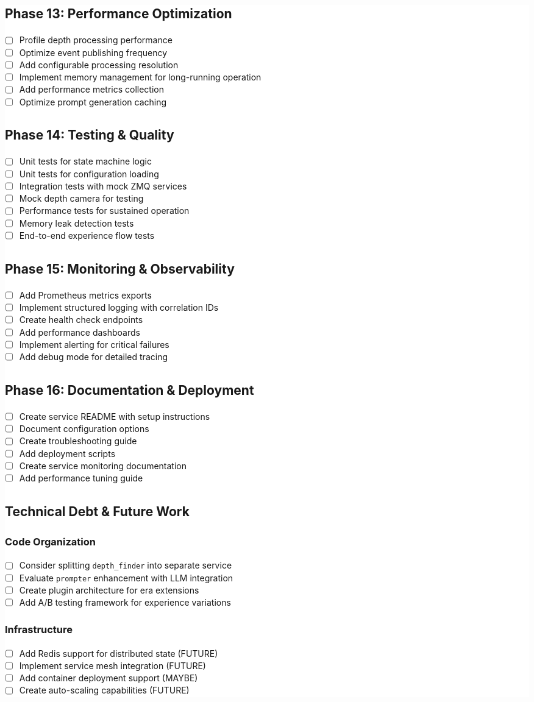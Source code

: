 ## Phase 13: Performance Optimization
- [ ] Profile depth processing performance
- [ ] Optimize event publishing frequency
- [ ] Add configurable processing resolution
- [ ] Implement memory management for long-running operation
- [ ] Add performance metrics collection
- [ ] Optimize prompt generation caching

## Phase 14: Testing & Quality
- [ ] Unit tests for state machine logic
- [ ] Unit tests for configuration loading
- [ ] Integration tests with mock ZMQ services
- [ ] Mock depth camera for testing
- [ ] Performance tests for sustained operation
- [ ] Memory leak detection tests
- [ ] End-to-end experience flow tests

## Phase 15: Monitoring & Observability
- [ ] Add Prometheus metrics exports
- [ ] Implement structured logging with correlation IDs
- [ ] Create health check endpoints
- [ ] Add performance dashboards
- [ ] Implement alerting for critical failures
- [ ] Add debug mode for detailed tracing

## Phase 16: Documentation & Deployment
- [ ] Create service README with setup instructions
- [ ] Document configuration options
- [ ] Create troubleshooting guide
- [ ] Add deployment scripts
- [ ] Create service monitoring documentation
- [ ] Add performance tuning guide

## Technical Debt & Future Work

### Code Organization
- [ ] Consider splitting `depth_finder` into separate service
- [ ] Evaluate `prompter` enhancement with LLM integration
- [ ] Create plugin architecture for era extensions
- [ ] Add A/B testing framework for experience variations

### Infrastructure
- [ ] Add Redis support for distributed state (FUTURE)
- [ ] Implement service mesh integration (FUTURE)
- [ ] Add container deployment support (MAYBE)
- [ ] Create auto-scaling capabilities (FUTURE)
